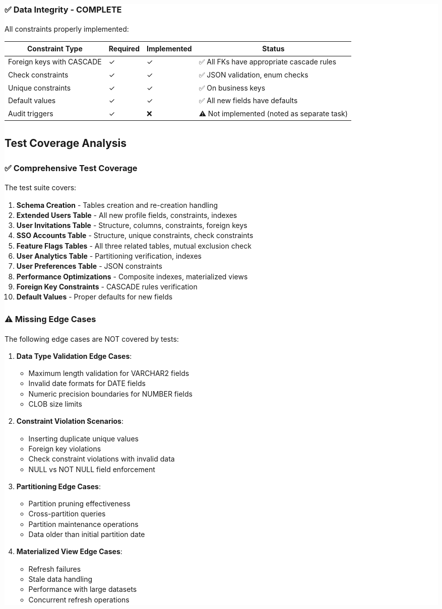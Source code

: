 ### ✅ Data Integrity - COMPLETE
All constraints properly implemented:

| Constraint Type | Required | Implemented | Status |
|-----------------|----------|-------------|---------|
| Foreign keys with CASCADE | ✓ | ✓ | ✅ All FKs have appropriate cascade rules |
| Check constraints | ✓ | ✓ | ✅ JSON validation, enum checks |
| Unique constraints | ✓ | ✓ | ✅ On business keys |
| Default values | ✓ | ✓ | ✅ All new fields have defaults |
| Audit triggers | ✓ | ❌ | ⚠️ Not implemented (noted as separate task) |

## Test Coverage Analysis

### ✅ Comprehensive Test Coverage
The test suite covers:
1. **Schema Creation** - Tables creation and re-creation handling
2. **Extended Users Table** - All new profile fields, constraints, indexes
3. **User Invitations Table** - Structure, columns, constraints, foreign keys
4. **SSO Accounts Table** - Structure, unique constraints, check constraints
5. **Feature Flags Tables** - All three related tables, mutual exclusion check
6. **User Analytics Table** - Partitioning verification, indexes
7. **User Preferences Table** - JSON constraints
8. **Performance Optimizations** - Composite indexes, materialized views
9. **Foreign Key Constraints** - CASCADE rules verification
10. **Default Values** - Proper defaults for new fields

### ⚠️ Missing Edge Cases

The following edge cases are NOT covered by tests:

1. **Data Type Validation Edge Cases**:
   - Maximum length validation for VARCHAR2 fields
   - Invalid date formats for DATE fields
   - Numeric precision boundaries for NUMBER fields
   - CLOB size limits

2. **Constraint Violation Scenarios**:
   - Inserting duplicate unique values
   - Foreign key violations
   - Check constraint violations with invalid data
   - NULL vs NOT NULL field enforcement

3. **Partitioning Edge Cases**:
   - Partition pruning effectiveness
   - Cross-partition queries
   - Partition maintenance operations
   - Data older than initial partition date

4. **Materialized View Edge Cases**:
   - Refresh failures
   - Stale data handling
   - Performance with large datasets
   - Concurrent refresh operations

